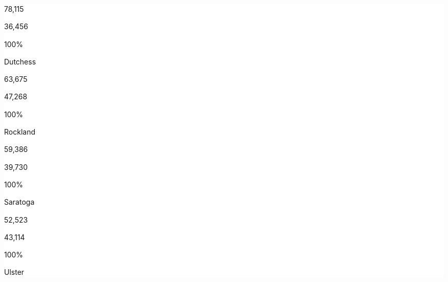 <div class="eln-text-color eln-democrat">

78,115

</div>

<div>

36,456

</div>

100<span class="eln-percent-sign">%</span>

Dutchess

<div class="eln-text-color eln-democrat">

63,675

</div>

<div>

47,268

</div>

100<span class="eln-percent-sign">%</span>

Rockland

<div class="eln-text-color eln-democrat">

59,386

</div>

<div>

39,730

</div>

100<span class="eln-percent-sign">%</span>

Saratoga

<div class="eln-text-color eln-democrat">

52,523

</div>

<div>

43,114

</div>

100<span class="eln-percent-sign">%</span>

Ulster

<div class="eln-text-color eln-democrat">
